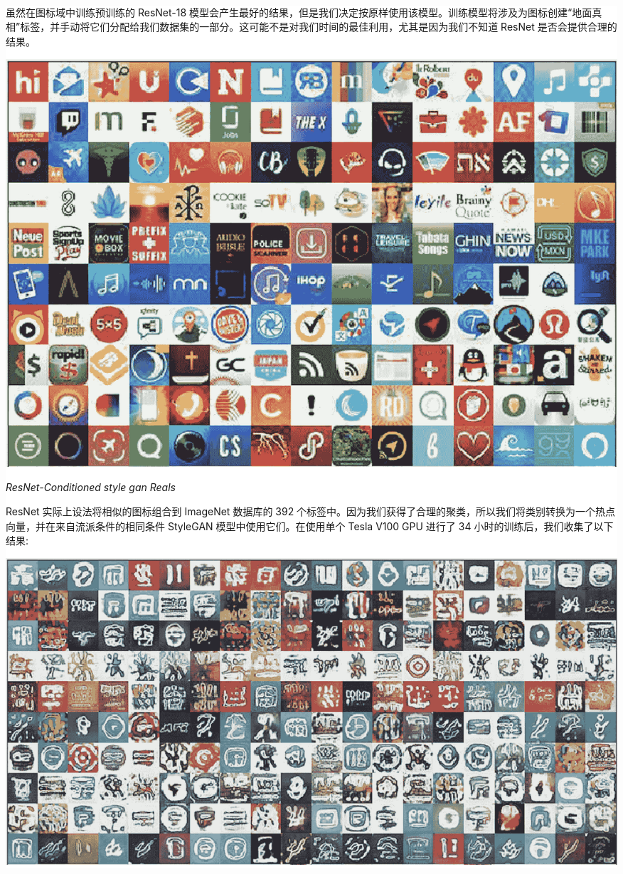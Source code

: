虽然在图标域中训练预训练的 ResNet-18 模型会产生最好的结果，但是我们决定按原样使用该模型。训练模型将涉及为图标创建“地面真相”标签，并手动将它们分配给我们数据集的一部分。这可能不是对我们时间的最佳利用，尤其是因为我们不知道 ResNet 是否会提供合理的结果。

![](img/98128975ce2db91cd8ddd9e790dd4b3d.png)

*ResNet-Conditioned style gan Reals*

ResNet 实际上设法将相似的图标组合到 ImageNet 数据库的 392 个标签中。因为我们获得了合理的聚类，所以我们将类别转换为一个热点向量，并在来自流派条件的相同条件 StyleGAN 模型中使用它们。在使用单个 Tesla V100 GPU 进行了 34 小时的训练后，我们收集了以下结果:

![](img/5cf98cccc3d1c88cc5403fbd7a7da462.png)
